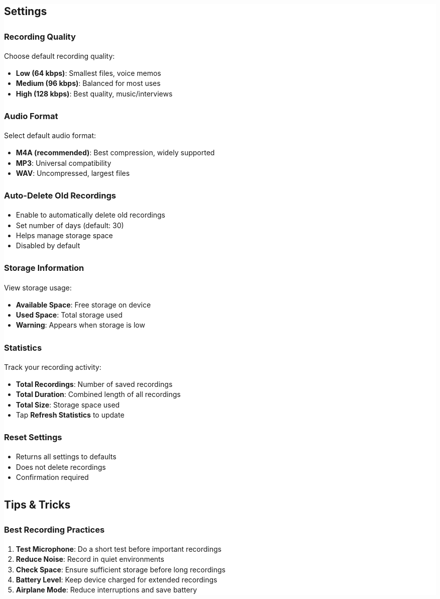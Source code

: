 ## Settings

### Recording Quality

Choose default recording quality:
- **Low (64 kbps)**: Smallest files, voice memos
- **Medium (96 kbps)**: Balanced for most uses
- **High (128 kbps)**: Best quality, music/interviews

### Audio Format

Select default audio format:
- **M4A (recommended)**: Best compression, widely supported
- **MP3**: Universal compatibility
- **WAV**: Uncompressed, largest files

### Auto-Delete Old Recordings

- Enable to automatically delete old recordings
- Set number of days (default: 30)
- Helps manage storage space
- Disabled by default

### Storage Information

View storage usage:
- **Available Space**: Free storage on device
- **Used Space**: Total storage used
- **Warning**: Appears when storage is low

### Statistics

Track your recording activity:
- **Total Recordings**: Number of saved recordings
- **Total Duration**: Combined length of all recordings
- **Total Size**: Storage space used
- Tap **Refresh Statistics** to update

### Reset Settings

- Returns all settings to defaults
- Does not delete recordings
- Confirmation required

## Tips & Tricks

### Best Recording Practices

1. **Test Microphone**: Do a short test before important recordings
2. **Reduce Noise**: Record in quiet environments
3. **Check Space**: Ensure sufficient storage before long recordings
4. **Battery Level**: Keep device charged for extended recordings
5. **Airplane Mode**: Reduce interruptions and save battery
